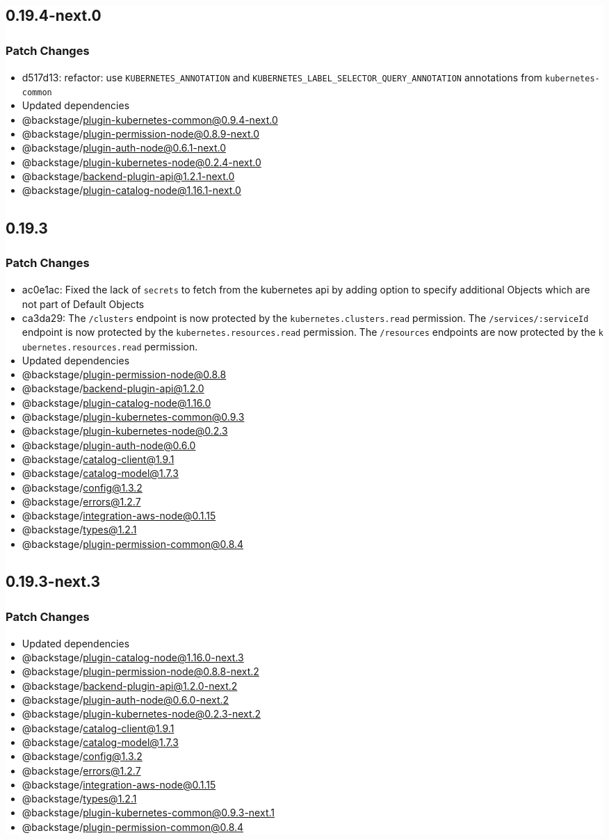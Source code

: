 ## 0.19.4-next.0

### Patch Changes

- d517d13: refactor: use `KUBERNETES_ANNOTATION` and `KUBERNETES_LABEL_SELECTOR_QUERY_ANNOTATION` annotations from `kubernetes-common`
- Updated dependencies
 - @backstage/plugin-kubernetes-common@0.9.4-next.0
 - @backstage/plugin-permission-node@0.8.9-next.0
 - @backstage/plugin-auth-node@0.6.1-next.0
 - @backstage/plugin-kubernetes-node@0.2.4-next.0
 - @backstage/backend-plugin-api@1.2.1-next.0
 - @backstage/plugin-catalog-node@1.16.1-next.0

## 0.19.3

### Patch Changes

- ac0e1ac: Fixed the lack of `secrets` to fetch from the kubernetes api by adding option to specify additional Objects which are not part of Default Objects
- ca3da29: The `/clusters` endpoint is now protected by the `kubernetes.clusters.read` permission.
 The `/services/:serviceId` endpoint is now protected by the `kubernetes.resources.read` permission.
 The `/resources` endpoints are now protected by the `kubernetes.resources.read` permission.
- Updated dependencies
 - @backstage/plugin-permission-node@0.8.8
 - @backstage/backend-plugin-api@1.2.0
 - @backstage/plugin-catalog-node@1.16.0
 - @backstage/plugin-kubernetes-common@0.9.3
 - @backstage/plugin-kubernetes-node@0.2.3
 - @backstage/plugin-auth-node@0.6.0
 - @backstage/catalog-client@1.9.1
 - @backstage/catalog-model@1.7.3
 - @backstage/config@1.3.2
 - @backstage/errors@1.2.7
 - @backstage/integration-aws-node@0.1.15
 - @backstage/types@1.2.1
 - @backstage/plugin-permission-common@0.8.4

## 0.19.3-next.3

### Patch Changes

- Updated dependencies
 - @backstage/plugin-catalog-node@1.16.0-next.3
 - @backstage/plugin-permission-node@0.8.8-next.2
 - @backstage/backend-plugin-api@1.2.0-next.2
 - @backstage/plugin-auth-node@0.6.0-next.2
 - @backstage/plugin-kubernetes-node@0.2.3-next.2
 - @backstage/catalog-client@1.9.1
 - @backstage/catalog-model@1.7.3
 - @backstage/config@1.3.2
 - @backstage/errors@1.2.7
 - @backstage/integration-aws-node@0.1.15
 - @backstage/types@1.2.1
 - @backstage/plugin-kubernetes-common@0.9.3-next.1
 - @backstage/plugin-permission-common@0.8.4
